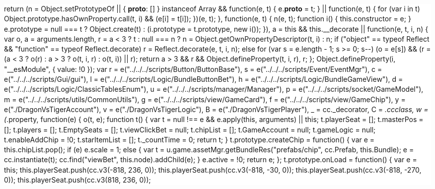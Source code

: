 return (n = Object.setPrototypeOf || {
__proto__: []
} instanceof Array && function(e, t) {
e.__proto__ = t;
} || function(e, t) {
for (var i in t) Object.prototype.hasOwnProperty.call(t, i) && (e[i] = t[i]);
})(e, t);
}, function(e, t) {
n(e, t);
function i() {
this.constructor = e;
}
e.prototype = null === t ? Object.create(t) : (i.prototype = t.prototype, new i());
}), a = this && this.__decorate || function(e, t, i, n) {
var o, a = arguments.length, r = a < 3 ? t : null === n ? n = Object.getOwnPropertyDescriptor(t, i) : n;
if ("object" == typeof Reflect && "function" == typeof Reflect.decorate) r = Reflect.decorate(e, t, i, n); else for (var s = e.length - 1; s >= 0; s--) (o = e[s]) && (r = (a < 3 ? o(r) : a > 3 ? o(t, i, r) : o(t, i)) || r);
return a > 3 && r && Object.defineProperty(t, i, r), r;
};
Object.defineProperty(i, "__esModule", {
value: !0
});
var r = e("../../../scripts/Button/ButtonBase"), s = e("../../../scripts/Event/EventMgr"), c = e("../../../scripts/Gui/gui"), l = e("../../../scripts/Logic/BundleButtonBet"), h = e("../../../scripts/Logic/BundleGameView"), d = e("../../../scripts/Logic/ClassicTablesEnum"), u = e("../../../scripts/manager/Manager"), p = e("../../../scripts/socket/GameModel"), m = e("../../../scripts/utils/CommonUtils"), g = e("../../../scripts/view/GameCard"), f = e("../../../scripts/view/GameChip"), y = e("./DragonVsTigerAccount"), v = e("./DragonVsTigerLogic"), B = e("./DragonVsTigerPlayer"), _ = cc._decorator, C = _.ccclass, w = (_.property, 
function(e) {
o(t, e);
function t() {
var t = null !== e && e.apply(this, arguments) || this;
t.playerSeat = [];
t.masterPos = [];
t.players = [];
t.EmptySeats = [];
t.viewClickBet = null;
t.chipList = [];
t.GameAccount = null;
t.gameLogic = null;
t.enableAddChip = !0;
t.starItemList = [];
t._countTime = 0;
return t;
}
t.prototype.createChip = function() {
var e = this.chipList.pop();
if (e) e.scale = 1; else {
var t = u.game.assetMgr.getBundleRes("prefabs/chip", cc.Prefab, this.Bundle);
e = cc.instantiate(t);
cc.find("viewBet", this.node).addChild(e);
}
e.active = !0;
return e;
};
t.prototype.onLoad = function() {
var e = this;
this.playerSeat.push(cc.v3(-818, 236, 0));
this.playerSeat.push(cc.v3(-818, -30, 0));
this.playerSeat.push(cc.v3(-818, -270, 0));
this.playerSeat.push(cc.v3(818, 236, 0));